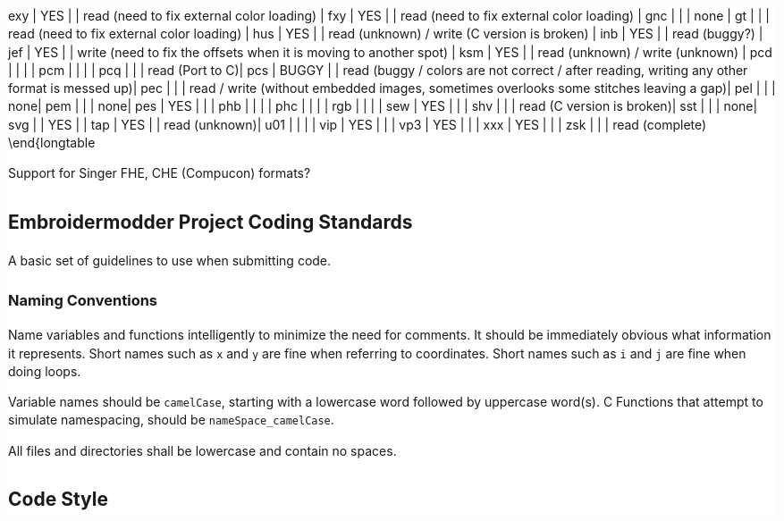 exy    | YES   |       | read (need to fix external color loading) |
fxy    | YES   |       | read (need to fix external color loading) |
gnc    |       |       | none |
gt     |       |       | read (need to fix external color loading) |
hus    | YES   |       | read (unknown) / write (C version is broken) |
inb    | YES   |       | read (buggy?) |
jef    | YES   |       | write (need to fix the offsets when it is moving to another spot) |
ksm    | YES   |       | read (unknown) / write (unknown) |
pcd    |       |       |  |
pcm    |       |       | |
pcq    |       |       | read (Port to C)|
pcs    | BUGGY |       | read (buggy / colors are not correct / after reading, writing any other format is messed up)|
pec    |       |       | read / write (without embedded images, sometimes overlooks some stitches leaving a gap)|
pel    |       |       | none|
pem    |       |       | none|
pes    | YES   |       | |
phb    |       |       | |
phc    |       |       | |
rgb    |       |       | |
sew    | YES   |       | |
shv    |       |       | read (C version is broken)|
sst    |       |       | none|
svg    |       | YES   | |
tap    | YES   |       | read (unknown)|
u01    |       |       | |
vip    | YES   |       | |
vp3    | YES   |       | |
xxx    | YES   |       | |
zsk    |       |       | read (complete)
\end{longtable

Support for Singer FHE, CHE (Compucon) formats?

## Embroidermodder Project Coding Standards

A basic set of guidelines to use when submitting code.

### Naming Conventions

Name variables and functions intelligently to minimize the need for comments.
It should be immediately obvious what information it represents.
Short names such as `x` and `y` are fine when referring to coordinates.
Short names such as `i` and `j` are fine when doing loops.

Variable names should be `camelCase`, starting with a lowercase word followed by uppercase word(s).
C Functions that attempt to simulate namespacing, should be `nameSpace_camelCase`.

All files and directories shall be lowercase and contain no spaces.

## Code Style
